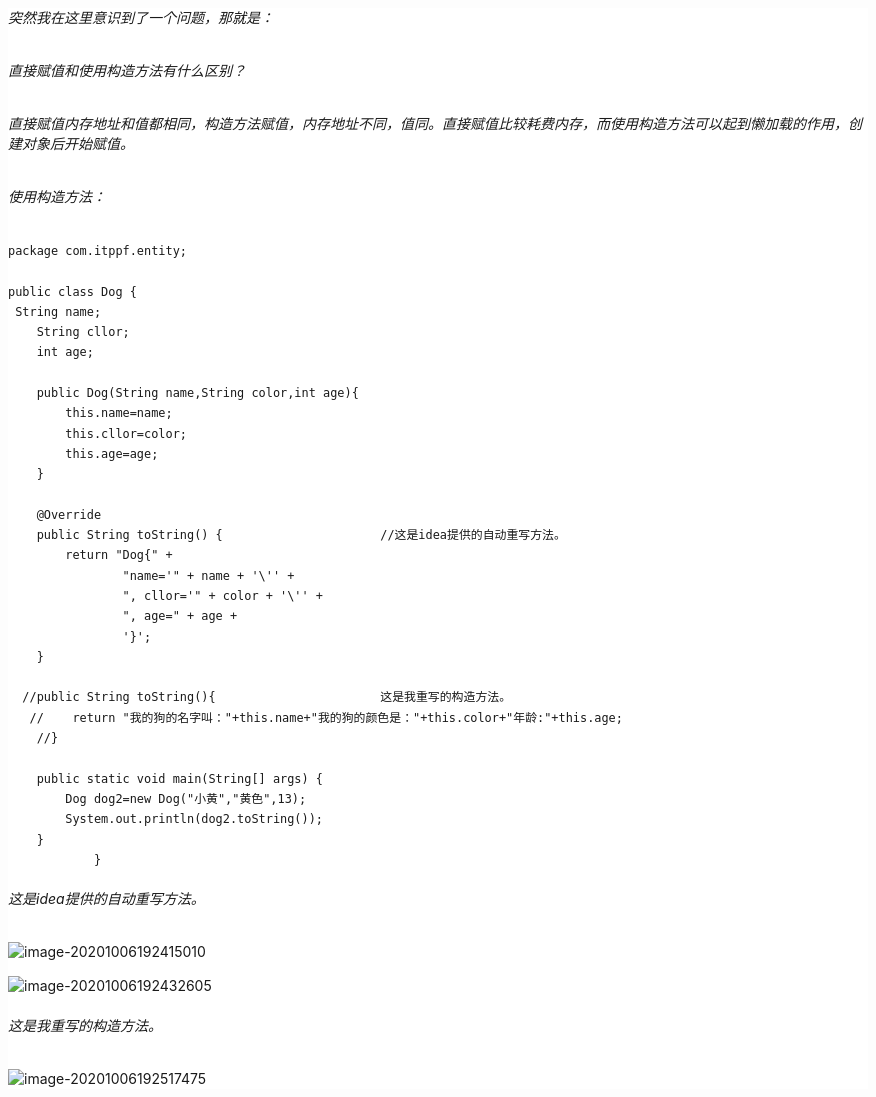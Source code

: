 ###### 突然我在这里意识到了一个问题，那就是：

###### 直接赋值和使用构造方法有什么区别？

###### 直接赋值内存地址和值都相同，构造方法赋值，内存地址不同，值同。直接赋值比较耗费内存，而使用构造方法可以起到懒加载的作用，创建对象后开始赋值。

###### 使用构造方法：

```
package com.itppf.entity;

public class Dog {
 String name;
    String cllor;
    int age;

    public Dog(String name,String color,int age){
        this.name=name;
        this.cllor=color;
        this.age=age;
    }

    @Override
    public String toString() {                      //这是idea提供的自动重写方法。
        return "Dog{" +
                "name='" + name + '\'' +
                ", cllor='" + color + '\'' +
                ", age=" + age +
                '}';
    }

  //public String toString(){                       这是我重写的构造方法。
   //    return "我的狗的名字叫："+this.name+"我的狗的颜色是："+this.color+"年龄:"+this.age;
    //}

    public static void main(String[] args) {
        Dog dog2=new Dog("小黄","黄色",13);
        System.out.println(dog2.toString());
    }
            }
```

###### 这是idea提供的自动重写方法。

![image-20201006192415010](C:\Users\18522\AppData\Roaming\Typora\typora-user-images\image-20201006192415010.png)

![image-20201006192432605](C:\Users\18522\AppData\Roaming\Typora\typora-user-images\image-20201006192432605.png)

######   这是我重写的构造方法。

![image-20201006192517475](C:\Users\18522\AppData\Roaming\Typora\typora-user-images\image-20201006192517475.png)
